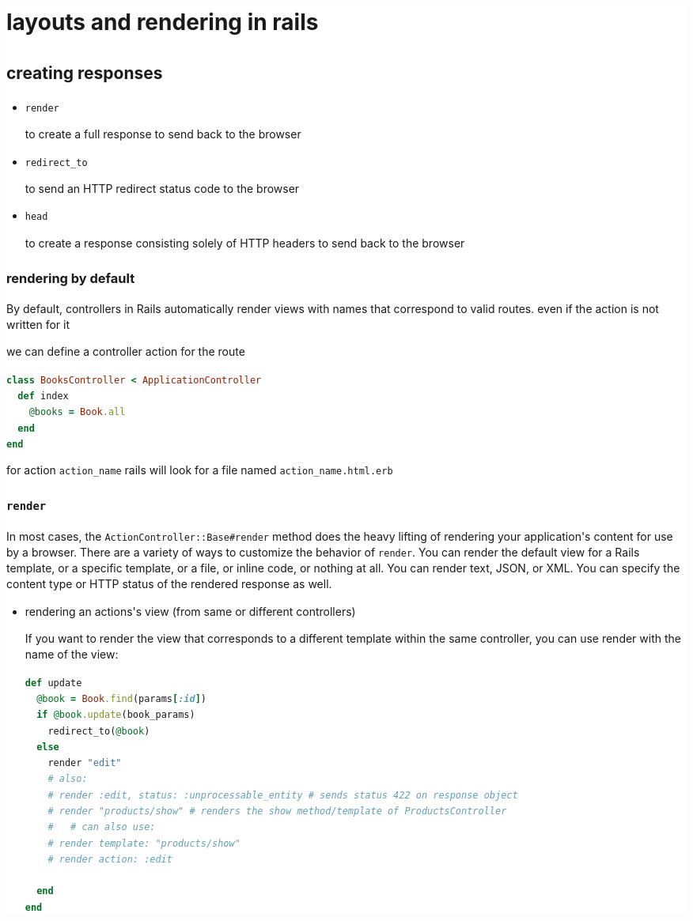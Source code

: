 # layouts and rendering in rails

## creating responses

- `render`

  to create a full response to send back to the browser

- `redirect_to`

  to send an HTTP redirect status code to the browser

- `head`

  to create a response consisting solely of HTTP headers to send back to the browser

### rendering by default

By default, controllers in Rails automatically render views with names that correspond to valid routes. even if the action is not written for it

we can define a controller action for the route

```ruby
class BooksController < ApplicationController
  def index
    @books = Book.all
  end
end
```

for action `action_name` rails will look for a file named `action_name.html.erb`

### `render`

In most cases, the `ActionController::Base#render` method does the heavy lifting of rendering your application's content for use by a browser. There are a variety of ways to customize the behavior of `render`. You can render the default view for a Rails template, or a specific template, or a file, or inline code, or nothing at all. You can render text, JSON, or XML. You can specify the content type or HTTP status of the rendered response as well.

- rendering an actions's view (from same or different controllers)

  If you want to render the view that corresponds to a different template within the same controller, you can use render with the name of the view:

  ```ruby
  def update
    @book = Book.find(params[:id])
    if @book.update(book_params)
      redirect_to(@book)
    else
      render "edit"
      # also:
      # render :edit, status: :unprocessable_entity # sends status 422 on response object
      # render "products/show" # renders the show method/template of ProductsController
      #   # can also use:
      # render template: "products/show"
      # render action: :edit

    end
  end
  ```
